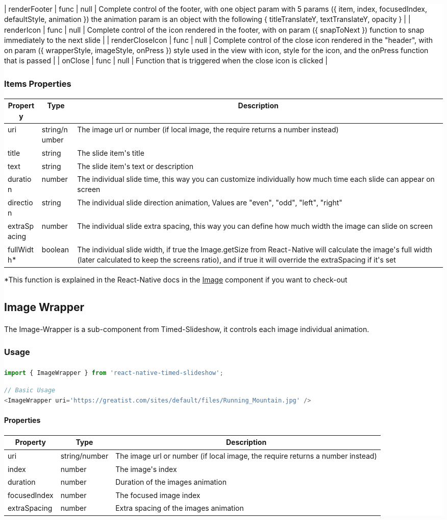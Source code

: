 | renderFooter         | func     | null         | Complete control of the footer, with one object param with 5 params ({ item, index, focusedIndex, defaultStyle, animation }) the animation param is an object with the following { titleTranslateY, textTranslateY, opacity }                                                                                |
| renderIcon           | func     | null         | Complete control of the icon rendered in the footer, with on param ({ snapToNext }) function to snap immediately to the next slide                                                                                                                                                                           |
| renderCloseIcon      | func     | null         | Complete control of the close icon rendered in the "header", with on param ({ wrapperStyle, imageStyle, onPress }) style used in the view with icon, style for the icon, and the onPress function that is passed                                                                                             |
| onClose              | func     | null         | Function that is triggered when the close icon is clicked                                                                                                                                                                                                                                                    |

### Items Properties

| **Property** | **Type**      | **Description**                                                                                                                                                                                                       |
| ------------ | ------------- | --------------------------------------------------------------------------------------------------------------------------------------------------------------------------------------------------------------------- |
| uri          | string/number | The image url or number (if local image, the require returns a number instead)                                                                                                                                        |
| title        | string        | The slide item's title                                                                                                                                                                                                |
| text         | string        | The slide item's text or description                                                                                                                                                                                  |
| duration     | number        | The individual slide time, this way you can customize individually how much time each slide can appear on screen                                                                                                      |
| direction    | string        | The individual slide direction animation, Values are "even", "odd", "left", "right"                                                                                                                                   |
| extraSpacing | number        | The individual slide extra spacing, this way you can define how much width the image can slide on screen                                                                                                              |
| fullWidth\*  | boolean       | The individual slide width, if true the Image.getSize from React-Native will calculate the image's full width (later calculated to keep the screens ratio), and if true it will override the extraSpacing if it's set |

\*This function is explained in the React-Native docs in the [Image](https://facebook.github.io/react-native/docs/image#getsize) component if you want to check-out

## Image Wrapper

The Image-Wrapper is a sub-component from Timed-Slideshow, it controls each image individual animation.

### Usage

```javascript
import { ImageWrapper } from 'react-native-timed-slideshow';
```

```javascript
// Basic Usage
<ImageWrapper uri='https://greatist.com/sites/default/files/Running_Mountain.jpg' />
```

#### Properties

| **Property** | **Type**      | **Description**                                                                                                                                                                                                       |
| ------------ | ------------- | --------------------------------------------------------------------------------------------------------------------------------------------------------------------------------------------------------------------- |
| uri          | string/number | The image url or number (if local image, the require returns a number instead)                                                                                                                                        |
| index        | number        | The image's index                                                                                                                                                                                                     |
| duration     | number        | Duration of the images animation                                                                                                                                                                                      |
| focusedIndex | number        | The focused image index                                                                                                                                                                                               |
| extraSpacing | number        | Extra spacing of the images animation                                                                                                                                                                                 |